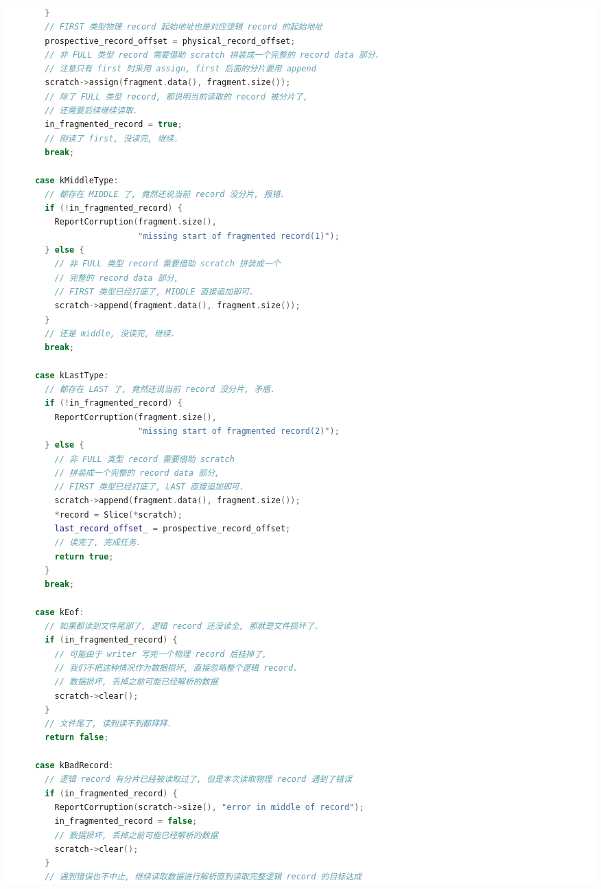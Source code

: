 ```c++
        }
        // FIRST 类型物理 record 起始地址也是对应逻辑 record 的起始地址
        prospective_record_offset = physical_record_offset;
        // 非 FULL 类型 record 需要借助 scratch 拼装成一个完整的 record data 部分.
        // 注意只有 first 时采用 assign, first 后面的分片要用 append
        scratch->assign(fragment.data(), fragment.size());
        // 除了 FULL 类型 record, 都说明当前读取的 record 被分片了, 
        // 还需要后续继续读取.
        in_fragmented_record = true; 
        // 刚读了 first, 没读完, 继续.
        break;

      case kMiddleType:
        // 都存在 MIDDLE 了, 竟然还说当前 record 没分片, 报错. 
        if (!in_fragmented_record) { 
          ReportCorruption(fragment.size(),
                           "missing start of fragmented record(1)");
        } else {
          // 非 FULL 类型 record 需要借助 scratch 拼装成一个
          // 完整的 record data 部分, 
          // FIRST 类型已经打底了, MIDDLE 直接追加即可. 
          scratch->append(fragment.data(), fragment.size());
        }
        // 还是 middle, 没读完, 继续.
        break;

      case kLastType:
        // 都存在 LAST 了, 竟然还说当前 record 没分片, 矛盾. 
        if (!in_fragmented_record) { 
          ReportCorruption(fragment.size(),
                           "missing start of fragmented record(2)");
        } else {
          // 非 FULL 类型 record 需要借助 scratch 
          // 拼装成一个完整的 record data 部分, 
          // FIRST 类型已经打底了, LAST 直接追加即可. 
          scratch->append(fragment.data(), fragment.size());
          *record = Slice(*scratch);
          last_record_offset_ = prospective_record_offset;
          // 读完了, 完成任务.
          return true;
        }
        break;

      case kEof:
        // 如果都读到文件尾部了, 逻辑 record 还没读全, 那就是文件损坏了. 
        if (in_fragmented_record) {
          // 可能由于 writer 写完一个物理 record 后挂掉了, 
          // 我们不把这种情况作为数据损坏, 直接忽略整个逻辑 record.
          // 数据损坏, 丢掉之前可能已经解析的数据 
          scratch->clear();
        }
        // 文件尾了, 读到读不到都拜拜.
        return false;

      case kBadRecord:
        // 逻辑 record 有分片已经被读取过了, 但是本次读取物理 record 遇到了错误
        if (in_fragmented_record) { 
          ReportCorruption(scratch->size(), "error in middle of record");
          in_fragmented_record = false;
          // 数据损坏, 丢掉之前可能已经解析的数据
          scratch->clear();
        }
        // 遇到错误也不中止, 继续读取数据进行解析直到读取完整逻辑 record 的目标达成
```